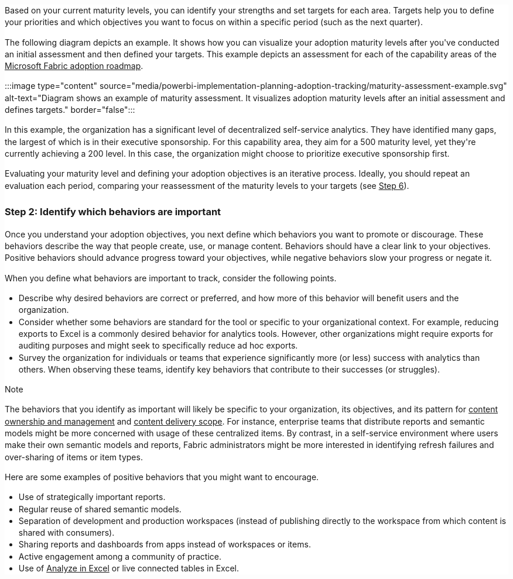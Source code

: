Based on your current maturity levels, you can identify your strengths and set targets for each area. Targets help you to define your priorities and which objectives you want to focus on within a specific period (such as the next quarter).

The following diagram depicts an example. It shows how you can visualize your adoption maturity levels after you've conducted an initial assessment and then defined your targets. This example depicts an assessment for each of the capability areas of the [Microsoft Fabric adoption roadmap](fabric-adoption-roadmap-change-management.md).

:::image type="content" source="media/powerbi-implementation-planning-adoption-tracking/maturity-assessment-example.svg" alt-text="Diagram shows an example of maturity assessment. It visualizes adoption maturity levels after an initial assessment and defines targets." border="false":::

In this example, the organization has a significant level of decentralized self-service analytics. They have identified many gaps, the largest of which is in their executive sponsorship. For this capability area, they aim for a 500 maturity level, yet they're currently achieving a 200 level. In this case, the organization might choose to prioritize executive sponsorship first.

Evaluating your maturity level and defining your adoption objectives is an iterative process. Ideally, you should repeat an evaluation each period, comparing your reassessment of the maturity levels to your targets (see [Step 6](#step-6-reassess-and-track-progress-over-time)).

### Step 2: Identify which behaviors are important

Once you understand your adoption objectives, you next define which behaviors you want to promote or discourage. These behaviors describe the way that people create, use, or manage content. Behaviors should have a clear link to your objectives. Positive behaviors should advance progress toward your objectives, while negative behaviors slow your progress or negate it.

When you define what behaviors are important to track, consider the following points.

- Describe why desired behaviors are correct or preferred, and how more of this behavior will benefit users and the organization.
- Consider whether some behaviors are standard for the tool or specific to your organizational context. For example, reducing exports to Excel is a commonly desired behavior for analytics tools. However, other organizations might require exports for auditing purposes and might seek to specifically reduce ad hoc exports.
- Survey the organization for individuals or teams that experience significantly more (or less) success with analytics than others. When observing these teams, identify key behaviors that contribute to their successes (or struggles).

> [!NOTE]
> The behaviors that you identify as important will likely be specific to your organization, its objectives, and its pattern for [content ownership and management](fabric-adoption-roadmap-content-ownership-and-management.md) and [content delivery scope](fabric-adoption-roadmap-content-delivery-scope.md). For instance, enterprise teams that distribute reports and semantic models might be more concerned with usage of these centralized items. By contrast, in a self-service environment where users make their own semantic models and reports, Fabric administrators might be more interested in identifying refresh failures and over-sharing of items or item types.

Here are some examples of positive behaviors that you might want to encourage.

- Use of strategically important reports.
- Regular reuse of shared semantic models.
- Separation of development and production workspaces (instead of publishing directly to the workspace from which content is shared with consumers).
- Sharing reports and dashboards from apps instead of workspaces or items.
- Active engagement among a community of practice.
- Use of [Analyze in Excel](../collaborate-share/service-analyze-in-excel.md#analyze-in-excel) or live connected tables in Excel.
